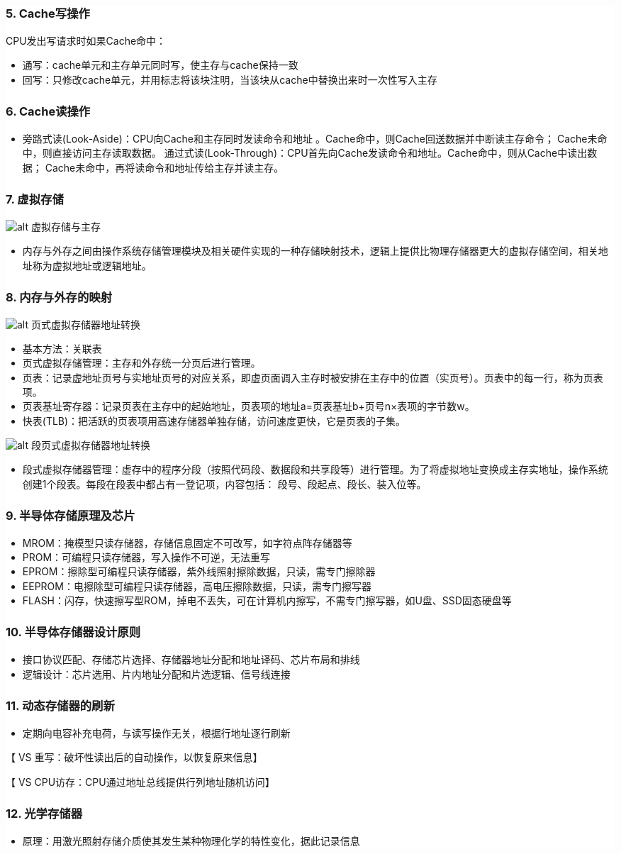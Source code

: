### 5. Cache写操作
CPU发出写请求时如果Cache命中：
* 通写：cache单元和主存单元同时写，使主存与cache保持一致
* 回写：只修改cache单元，并用标志将该块注明，当该块从cache中替换出来时一次性写入主存

### 6. Cache读操作
* 旁路式读(Look-Aside)：CPU向Cache和主存同时发读命令和地址
  。Cache命中，则Cache回送数据并中断读主存命令； Cache未命中，则直接访问主存读取数据。
  通过式读(Look-Through)：CPU首先向Cache发读命令和地址。Cache命中，则从Cache中读出数据； Cache未命中，再将读命令和地址传给主存并读主存。

### 7. 虚拟存储

![alt 虚拟存储与主存](/resources/pics/cp/虚拟存储与主存.jpg)

* 内存与外存之间由操作系统存储管理模块及相关硬件实现的一种存储映射技术，逻辑上提供比物理存储器更大的虚拟存储空间，相关地址称为虚拟地址或逻辑地址。

### 8. 内存与外存的映射

![alt 页式虚拟存储器地址转换](/resources/pics/cp/页式虚拟存储器地址转换.jpg)

* 基本方法：关联表
* 页式虚拟存储管理：主存和外存统一分页后进行管理。
* 页表：记录虚地址页号与实地址页号的对应关系，即虚页面调入主存时被安排在主存中的位置（实页号）。页表中的每一行，称为页表项。
* 页表基址寄存器：记录页表在主存中的起始地址，页表项的地址a=页表基址b+页号n×表项的字节数w。
* 快表(TLB)：把活跃的页表项用高速存储器单独存储，访问速度更快，它是页表的子集。

![alt 段页式虚拟存储器地址转换](/resources/pics/cp/段页式虚拟存储器地址转换.jpg)

* 段式虚拟存储器管理：虚存中的程序分段（按照代码段、数据段和共享段等）进行管理。为了将虚拟地址变换成主存实地址，操作系统创建1个段表。每段在段表中都占有一登记项，内容包括： 段号、段起点、段长、装入位等。

### 9. 半导体存储原理及芯片
* MROM：掩模型只读存储器，存储信息固定不可改写，如字符点阵存储器等
* PROM：可编程只读存储器，写入操作不可逆，无法重写
* EPROM：擦除型可编程只读存储器，紫外线照射擦除数据，只读，需专门擦除器
* EEPROM：电擦除型可编程只读存储器，高电压擦除数据，只读，需专门擦写器
* FLASH：闪存，快速擦写型ROM，掉电不丢失，可在计算机内擦写，不需专门擦写器，如U盘、SSD固态硬盘等

### 10. 半导体存储器设计原则
* 接口协议匹配、存储芯片选择、存储器地址分配和地址译码、芯片布局和排线
* 逻辑设计：芯片选用、片内地址分配和片选逻辑、信号线连接

### 11. 动态存储器的刷新
* 定期向电容补充电荷，与读写操作无关，根据行地址逐行刷新

【 VS 重写：破坏性读出后的自动操作，以恢复原来信息】

【 VS CPU访存：CPU通过地址总线提供行列地址随机访问】

### 12. 光学存储器
* 原理：用激光照射存储介质使其发生某种物理化学的特性变化，据此记录信息
